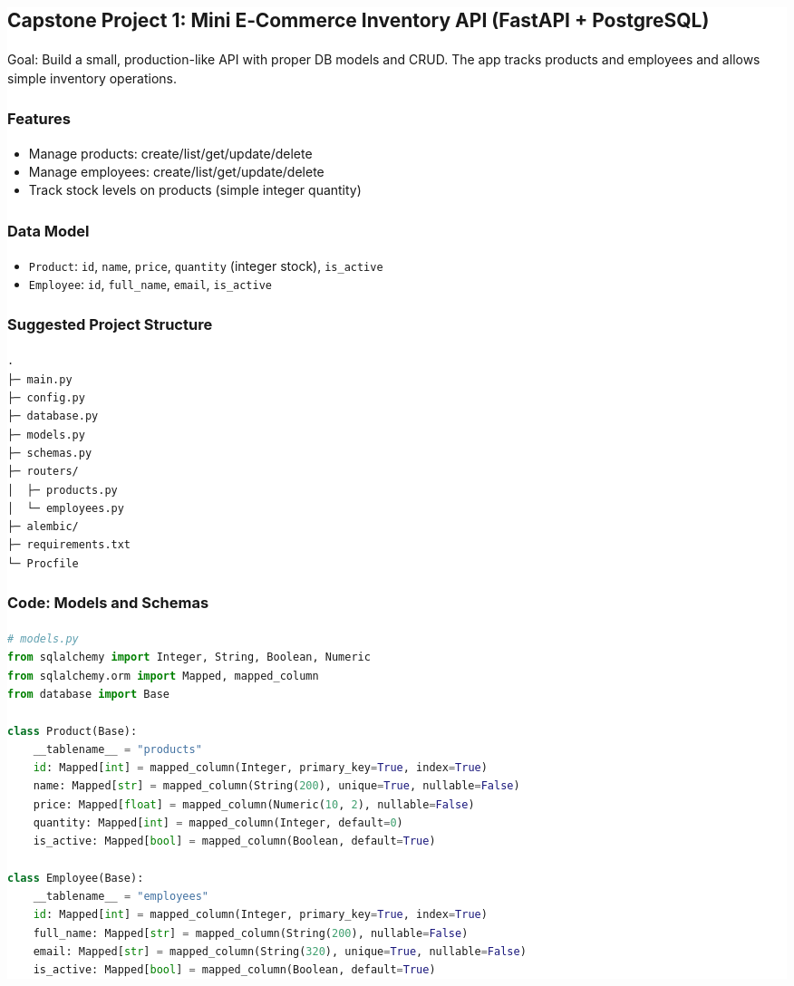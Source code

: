 ## Capstone Project 1: Mini E‑Commerce Inventory API (FastAPI + PostgreSQL)

Goal: Build a small, production-like API with proper DB models and CRUD. The app tracks products and employees and allows simple inventory operations.

### Features
- Manage products: create/list/get/update/delete
- Manage employees: create/list/get/update/delete
- Track stock levels on products (simple integer quantity)

### Data Model
- `Product`: `id`, `name`, `price`, `quantity` (integer stock), `is_active`
- `Employee`: `id`, `full_name`, `email`, `is_active`

### Suggested Project Structure
```
.
├─ main.py
├─ config.py
├─ database.py
├─ models.py
├─ schemas.py
├─ routers/
│  ├─ products.py
│  └─ employees.py
├─ alembic/
├─ requirements.txt
└─ Procfile
```

### Code: Models and Schemas
```python
# models.py
from sqlalchemy import Integer, String, Boolean, Numeric
from sqlalchemy.orm import Mapped, mapped_column
from database import Base

class Product(Base):
    __tablename__ = "products"
    id: Mapped[int] = mapped_column(Integer, primary_key=True, index=True)
    name: Mapped[str] = mapped_column(String(200), unique=True, nullable=False)
    price: Mapped[float] = mapped_column(Numeric(10, 2), nullable=False)
    quantity: Mapped[int] = mapped_column(Integer, default=0)
    is_active: Mapped[bool] = mapped_column(Boolean, default=True)

class Employee(Base):
    __tablename__ = "employees"
    id: Mapped[int] = mapped_column(Integer, primary_key=True, index=True)
    full_name: Mapped[str] = mapped_column(String(200), nullable=False)
    email: Mapped[str] = mapped_column(String(320), unique=True, nullable=False)
    is_active: Mapped[bool] = mapped_column(Boolean, default=True)
```
